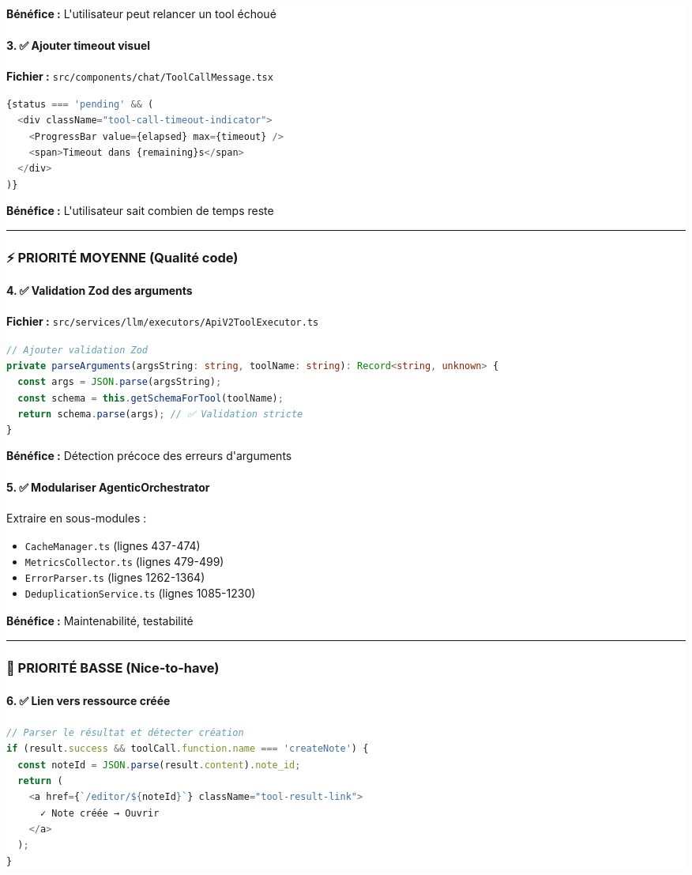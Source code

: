 **Bénéfice :** L'utilisateur peut relancer un tool échoué

#### 3. ✅ Ajouter timeout visuel

**Fichier :** `src/components/chat/ToolCallMessage.tsx`

```typescript
{status === 'pending' && (
  <div className="tool-call-timeout-indicator">
    <ProgressBar value={elapsed} max={timeout} />
    <span>Timeout dans {remaining}s</span>
  </div>
)}
```

**Bénéfice :** L'utilisateur sait combien de temps reste

---

### ⚡ PRIORITÉ MOYENNE (Qualité code)

#### 4. ✅ Validation Zod des arguments

**Fichier :** `src/services/llm/executors/ApiV2ToolExecutor.ts`

```typescript
// Ajouter validation Zod
private parseArguments(argsString: string, toolName: string): Record<string, unknown> {
  const args = JSON.parse(argsString);
  const schema = this.getSchemaForTool(toolName);
  return schema.parse(args); // ✅ Validation stricte
}
```

**Bénéfice :** Détection précoce des erreurs d'arguments

#### 5. ✅ Modulariser AgenticOrchestrator

Extraire en sous-modules :
- `CacheManager.ts` (lignes 437-474)
- `MetricsCollector.ts` (lignes 479-499)
- `ErrorParser.ts` (lignes 1262-1364)
- `DeduplicationService.ts` (lignes 1085-1230)

**Bénéfice :** Maintenabilité, testabilité

---

### 🔧 PRIORITÉ BASSE (Nice-to-have)

#### 6. ✅ Lien vers ressource créée

```typescript
// Parser le résultat et détecter création
if (result.success && toolCall.function.name === 'createNote') {
  const noteId = JSON.parse(result.content).note_id;
  return (
    <a href={`/editor/${noteId}`} className="tool-result-link">
      ✓ Note créée → Ouvrir
    </a>
  );
}
```
